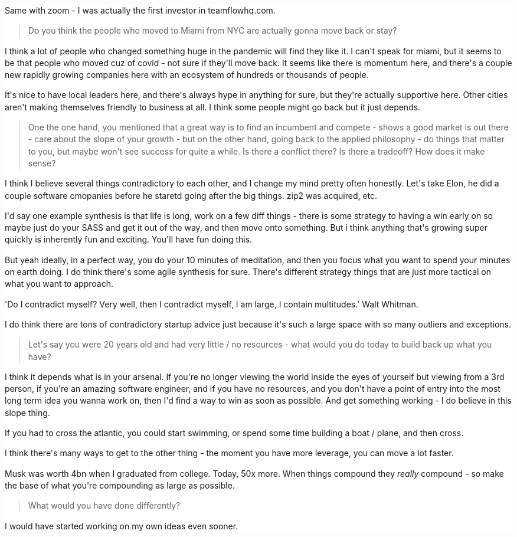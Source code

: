 Same with zoom - I was actually the first investor in teamflowhq.com.

> Do you think the people who moved to Miami from NYC are actually gonna move back or stay?

I think a lot of people who changed something huge in the pandemic will find they like it. I can't speak for miami, but it seems to be that people who moved cuz of covid - not sure if they'll move back. It seems like there is momentum here, and there's a couple new rapidly growing companies here with an ecosystem of hundreds or thousands of people.

It's nice to have local leaders here, and there's always hype in anything for sure, but they're actually supportive here. Other cities aren't making themselves friendly to business at all. I think some people might go back but it just depends.

> One the one hand, you mentioned that a great way is to find an incumbent and compete - shows a good market is out there - care about the slope of your growth - but on the other hand, going back to the applied philosophy - do things that matter to you, but maybe won't see success for quite a while. Is there a conflict there? Is there a tradeoff? How does it make sense?

I think I believe several things contradictory to each other, and I change my mind pretty often honestly. Let's take Elon, he did a couple software cmopanies before he staretd going after the big things. zip2 was acquired, etc.

I'd say one example synthesis is that life is long, work on a few diff things - there is some strategy to having a win early on
so maybe just do your SASS and get it out of the way, and then move onto something. But i think anything that's growing super quickly is inherently fun and exciting. You'll have fun doing this.

But yeah ideally, in a perfect way, you do your 10 minutes of meditation, and then you focus what you want to spend your minutes on earth doing. I do think there's some agile synthesis for sure. There's different strategy things that are just more tactical on what you want to approach.

'Do I contradict myself? Very well, then I contradict myself, I am large, I contain multitudes.' Walt Whitman.

I do think there are tons of contradictory startup advice just because it's such a large space with so many outliers and exceptions.

> Let's say you were 20 years old and had very little / no resources - what would you do today to build back up what you have?

I think it depends what is in your arsenal. If you're no longer viewing the world inside the eyes of yourself but viewing from a 3rd person, if you're an amazing software engineer, and if you have no resources, and you don't have a point of entry into the most long term idea you wanna work on, then I'd find a way to win as soon as possible. And get something working - I do believe in this slope thing.

If you had to cross the atlantic, you could start swimming, or spend some time building a boat / plane, and then cross.

I think there's many ways to get to the other thing - the moment you have more leverage, you can move a lot faster.

Musk was worth 4bn when I graduated from college. Today, 50x more. When things compound they _really_ compound - so make the base of what you're compounding as large as possible.

> What would you have done differently?

I would have started working on my own ideas even sooner.

